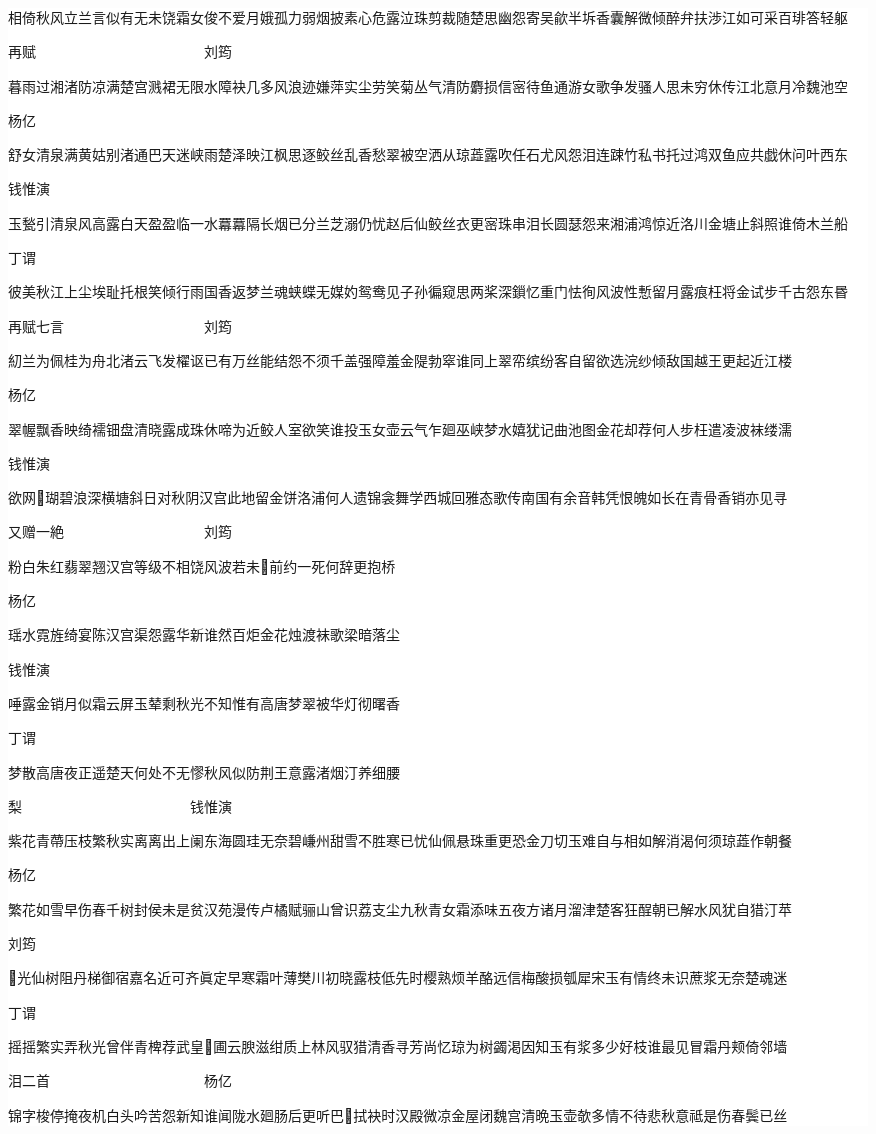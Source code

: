 相倚秋风立兰言似有无未饶霜女俊不爱月娥孤力弱烟披素心危露泣珠剪裁随楚思幽怨寄吴歈半坼香囊解微倾醉弁扶渉江如可采百琲答轻躯  

再赋　　　　　　　　　　　　刘筠  

暮雨过湘渚防凉满楚宫溅裙无限水障袂几多风浪迹嫌萍实尘劳笑菊丛气清防麝损信宻待鱼通游女歌争发骚人思未穷休传江北意月冷魏池空  

杨亿  

舒女清泉满黄姑别渚通巴天迷峡雨楚泽映江枫思逐鲛丝乱香愁翠被空洒从琼蕋露吹任石尤风怨泪连踈竹私书托过鸿双鱼应共戯休问叶西东  

钱惟演  

玉甃引清泉风高露白天盈盈临一水羃羃隔长烟已分兰芝溺仍忧赵后仙鲛丝衣更宻珠串泪长圆瑟怨来湘浦鸿惊近洛川金塘止斜照谁倚木兰船  

丁谓  

彼美秋江上尘埃耻托根笑倾行雨国香返梦兰魂蛱蝶无媒妁鸳鸯见子孙徧窥思两桨深鎻忆重门怯徇风波性慙留月露痕枉将金试步千古怨东昬  

再赋七言　　　　　　　　　　刘筠  

糿兰为佩桂为舟北渚云飞发櫂讴已有万丝能结怨不须千盖强障羞金隄勃窣谁同上翠帟缤纷客自留欲选浣纱倾敌国越王更起近江楼  

杨亿  

翠幄飘香映绮襦钿盘清晓露成珠休啼为近鲛人室欲笑谁投玉女壶云气乍廻巫峡梦水嬉犹记曲池图金花却荐何人步枉遣凌波袜缕濡  

钱惟演  

欲网瑚碧浪深横塘斜日对秋阴汉宫此地留金饼洛浦何人遗锦衾舞学西城回雅态歌传南国有余音韩凭恨魄如长在青骨香销亦见寻  

又赠一絶　　　　　　　　　　刘筠  

粉白朱红翡翠翘汉宫等级不相饶风波若未前约一死何辞更抱桥  

杨亿  

瑶水霓旌绮宴陈汉宫渠怨露华新谁然百炬金花烛渡袜歌梁暗落尘  

钱惟演  

唾露金销月似霜云屏玉辇剩秋光不知惟有高唐梦翠被华灯彻曙香  

丁谓  

梦散高唐夜正遥楚天何处不无憀秋风似防荆王意露渚烟汀养细腰  

梨　　　　　　　　　　　　钱惟演  

紫花青蔕压枝繁秋实离离出上阑东海圆珪无奈碧嵰州甜雪不胜寒已忧仙佩悬珠重更恐金刀切玉难自与相如解消渴何须琼蕋作朝餐  

杨亿  

繁花如雪早伤春千树封侯未是贫汉苑漫传卢橘赋骊山曾识荔支尘九秋青女霜添味五夜方诸月溜津楚客狂酲朝已解水风犹自猎汀苹  

刘筠  

光仙树阻丹梯御宿嘉名近可齐眞定早寒霜叶薄樊川初晓露枝低先时樱熟烦羊酪远信梅酸损瓠犀宋玉有情终未识蔗浆无奈楚魂迷  

丁谓  

摇摇繁实弄秋光曾伴青椑荐武皇圃云腴滋绀质上林风驭猎清香寻芳尚忆琼为树蠲渇因知玉有浆多少好枝谁最见冒霜丹颊倚邻墙  

泪二首　　　　　　　　　　　杨亿  

锦字梭停掩夜机白头吟苦怨新知谁闻陇水廻肠后更听巴拭袂时汉殿微凉金屋闭魏宫清晩玉壶欹多情不待悲秋意祗是伤春鬓已丝  
